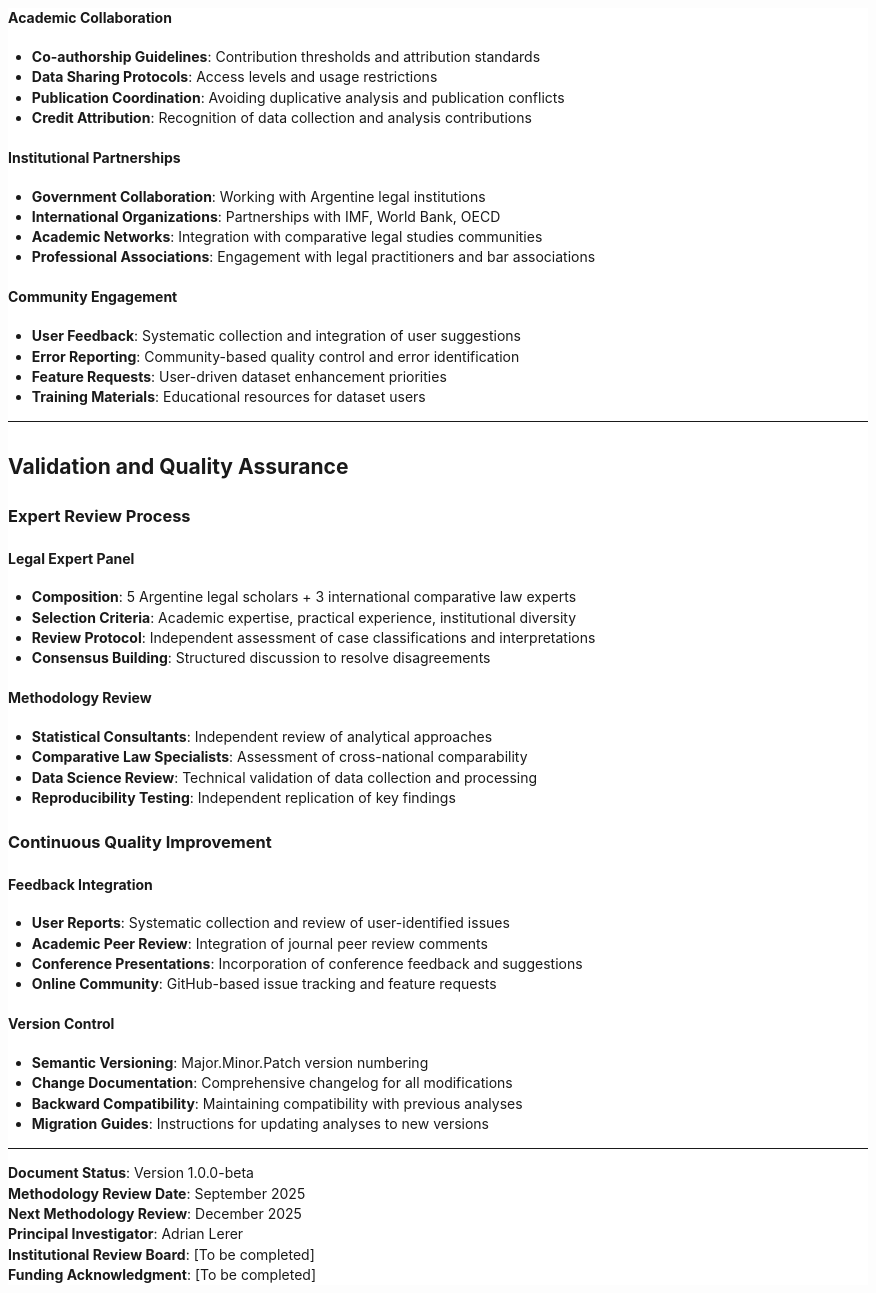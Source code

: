 #### Academic Collaboration
- **Co-authorship Guidelines**: Contribution thresholds and attribution standards
- **Data Sharing Protocols**: Access levels and usage restrictions
- **Publication Coordination**: Avoiding duplicative analysis and publication conflicts
- **Credit Attribution**: Recognition of data collection and analysis contributions

#### Institutional Partnerships
- **Government Collaboration**: Working with Argentine legal institutions
- **International Organizations**: Partnerships with IMF, World Bank, OECD
- **Academic Networks**: Integration with comparative legal studies communities
- **Professional Associations**: Engagement with legal practitioners and bar associations

#### Community Engagement
- **User Feedback**: Systematic collection and integration of user suggestions
- **Error Reporting**: Community-based quality control and error identification
- **Feature Requests**: User-driven dataset enhancement priorities
- **Training Materials**: Educational resources for dataset users

---

## Validation and Quality Assurance

### Expert Review Process

#### Legal Expert Panel
- **Composition**: 5 Argentine legal scholars + 3 international comparative law experts
- **Selection Criteria**: Academic expertise, practical experience, institutional diversity
- **Review Protocol**: Independent assessment of case classifications and interpretations
- **Consensus Building**: Structured discussion to resolve disagreements

#### Methodology Review
- **Statistical Consultants**: Independent review of analytical approaches
- **Comparative Law Specialists**: Assessment of cross-national comparability
- **Data Science Review**: Technical validation of data collection and processing
- **Reproducibility Testing**: Independent replication of key findings

### Continuous Quality Improvement

#### Feedback Integration
- **User Reports**: Systematic collection and review of user-identified issues  
- **Academic Peer Review**: Integration of journal peer review comments
- **Conference Presentations**: Incorporation of conference feedback and suggestions
- **Online Community**: GitHub-based issue tracking and feature requests

#### Version Control
- **Semantic Versioning**: Major.Minor.Patch version numbering
- **Change Documentation**: Comprehensive changelog for all modifications
- **Backward Compatibility**: Maintaining compatibility with previous analyses
- **Migration Guides**: Instructions for updating analyses to new versions

---

**Document Status**: Version 1.0.0-beta  
**Methodology Review Date**: September 2025  
**Next Methodology Review**: December 2025  
**Principal Investigator**: Adrian Lerer  
**Institutional Review Board**: [To be completed]  
**Funding Acknowledgment**: [To be completed]